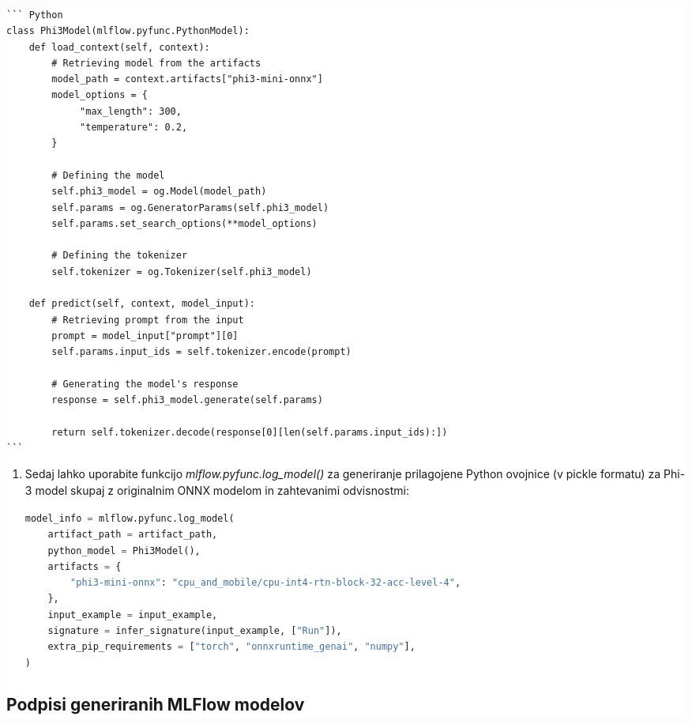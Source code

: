     ``` Python
    class Phi3Model(mlflow.pyfunc.PythonModel):
        def load_context(self, context):
            # Retrieving model from the artifacts
            model_path = context.artifacts["phi3-mini-onnx"]
            model_options = {
                 "max_length": 300,
                 "temperature": 0.2,         
            }
        
            # Defining the model
            self.phi3_model = og.Model(model_path)
            self.params = og.GeneratorParams(self.phi3_model)
            self.params.set_search_options(**model_options)
            
            # Defining the tokenizer
            self.tokenizer = og.Tokenizer(self.phi3_model)
    
        def predict(self, context, model_input):
            # Retrieving prompt from the input
            prompt = model_input["prompt"][0]
            self.params.input_ids = self.tokenizer.encode(prompt)
    
            # Generating the model's response
            response = self.phi3_model.generate(self.params)
    
            return self.tokenizer.decode(response[0][len(self.params.input_ids):])
    ```

1. Sedaj lahko uporabite funkcijo _mlflow.pyfunc.log_model()_ za generiranje prilagojene Python ovojnice (v pickle formatu) za Phi-3 model skupaj z originalnim ONNX modelom in zahtevanimi odvisnostmi:

    ``` Python
    model_info = mlflow.pyfunc.log_model(
        artifact_path = artifact_path,
        python_model = Phi3Model(),
        artifacts = {
            "phi3-mini-onnx": "cpu_and_mobile/cpu-int4-rtn-block-32-acc-level-4",
        },
        input_example = input_example,
        signature = infer_signature(input_example, ["Run"]),
        extra_pip_requirements = ["torch", "onnxruntime_genai", "numpy"],
    )
    ```

## Podpisi generiranih MLFlow modelov
